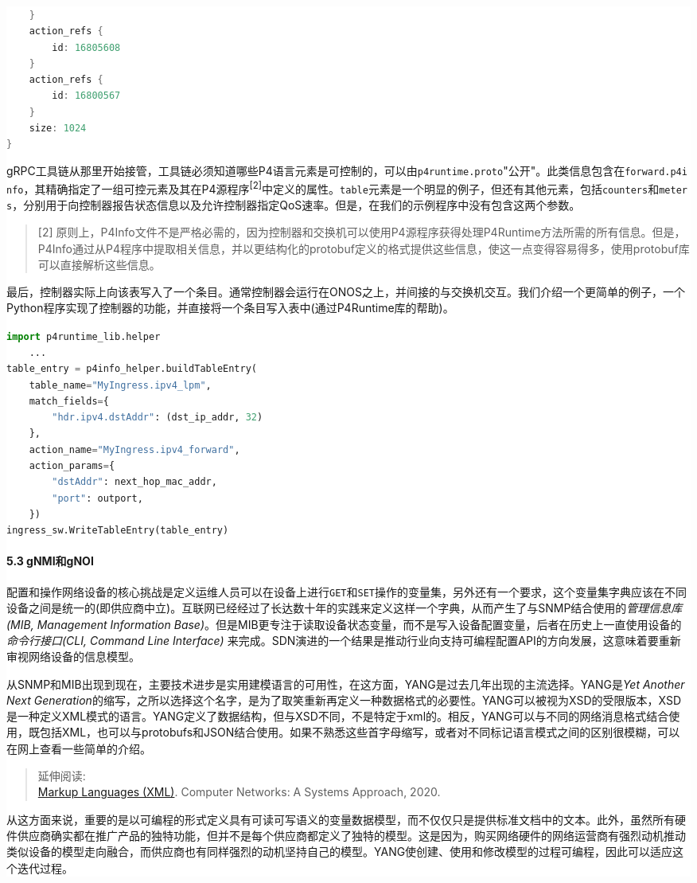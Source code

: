 ```c
    }
    action_refs {
        id: 16805608
    }
    action_refs {
        id: 16800567
    }
    size: 1024
}
```

gRPC工具链从那里开始接管，工具链必须知道哪些P4语言元素是可控制的，可以由```p4runtime.proto```"公开"。此类信息包含在```forward.p4info```，其精确指定了一组可控元素及其在P4源程序<sup>[2]</sup>中定义的属性。```table```元素是一个明显的例子，但还有其他元素，包括```counters```和```meters```，分别用于向控制器报告状态信息以及允许控制器指定QoS速率。但是，在我们的示例程序中没有包含这两个参数。 

>[2] 原则上，P4Info文件不是严格必需的，因为控制器和交换机可以使用P4源程序获得处理P4Runtime方法所需的所有信息。但是，P4Info通过从P4程序中提取相关信息，并以更结构化的protobuf定义的格式提供这些信息，使这一点变得容易得多，使用protobuf库可以直接解析这些信息。

最后，控制器实际上向该表写入了一个条目。通常控制器会运行在ONOS之上，并间接的与交换机交互。我们介绍一个更简单的例子，一个Python程序实现了控制器的功能，并直接将一个条目写入表中(通过P4Runtime库的帮助)。

```python
import p4runtime_lib.helper
	...
table_entry = p4info_helper.buildTableEntry(
    table_name="MyIngress.ipv4_lpm",
    match_fields={
        "hdr.ipv4.dstAddr": (dst_ip_addr, 32)
    },
    action_name="MyIngress.ipv4_forward",
    action_params={
        "dstAddr": next_hop_mac_addr,
        "port": outport,
    })
ingress_sw.WriteTableEntry(table_entry)
```

#### 5.3 gNMI和gNOI

配置和操作网络设备的核心挑战是定义运维人员可以在设备上进行```GET```和```SET```操作的变量集，另外还有一个要求，这个变量集字典应该在不同设备之间是统一的(即供应商中立)。互联网已经经过了长达数十年的实践来定义这样一个字典，从而产生了与SNMP结合使用的*管理信息库(MIB, Management Information Base)*。但是MIB更专注于读取设备状态变量，而不是写入设备配置变量，后者在历史上一直使用设备的*命令行接口(CLI, Command Line Interface)* 来完成。SDN演进的一个结果是推动行业向支持可编程配置API的方向发展，这意味着要重新审视网络设备的信息模型。 

从SNMP和MIB出现到现在，主要技术进步是实用建模语言的可用性，在这方面，YANG是过去几年出现的主流选择。YANG是*Yet Another Next Generation*的缩写，之所以选择这个名字，是为了取笑重新再定义一种数据格式的必要性。YANG可以被视为XSD的受限版本，XSD是一种定义XML模式的语言。YANG定义了数据结构，但与XSD不同，不是特定于xml的。相反，YANG可以与不同的网络消息格式结合使用，既包括XML，也可以与protobufs和JSON结合使用。如果不熟悉这些首字母缩写，或者对不同标记语言模式之间的区别很模糊，可以在网上查看一些简单的介绍。

>延伸阅读:\
>[Markup Languages (XML)](https://book.systemsapproach.org/data/presentation.html#markup-languages-xml). Computer Networks: A Systems Approach, 2020.

从这方面来说，重要的是以可编程的形式定义具有可读可写语义的变量数据模型，而不仅仅只是提供标准文档中的文本。此外，虽然所有硬件供应商确实都在推广产品的独特功能，但并不是每个供应商都定义了独特的模型。这是因为，购买网络硬件的网络运营商有强烈动机推动类似设备的模型走向融合，而供应商也有同样强烈的动机坚持自己的模型。YANG使创建、使用和修改模型的过程可编程，因此可以适应这个迭代过程。
